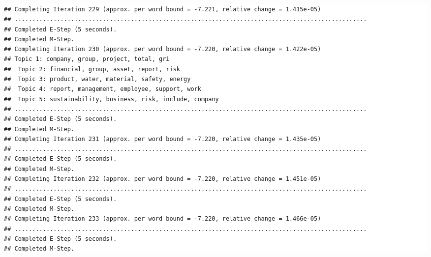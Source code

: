     ## Completing Iteration 229 (approx. per word bound = -7.221, relative change = 1.415e-05) 
    ## ....................................................................................................
    ## Completed E-Step (5 seconds). 
    ## Completed M-Step. 
    ## Completing Iteration 230 (approx. per word bound = -7.220, relative change = 1.422e-05) 
    ## Topic 1: company, group, project, total, gri 
    ##  Topic 2: financial, group, asset, report, risk 
    ##  Topic 3: product, water, material, safety, energy 
    ##  Topic 4: report, management, employee, support, work 
    ##  Topic 5: sustainability, business, risk, include, company 
    ## ....................................................................................................
    ## Completed E-Step (5 seconds). 
    ## Completed M-Step. 
    ## Completing Iteration 231 (approx. per word bound = -7.220, relative change = 1.435e-05) 
    ## ....................................................................................................
    ## Completed E-Step (5 seconds). 
    ## Completed M-Step. 
    ## Completing Iteration 232 (approx. per word bound = -7.220, relative change = 1.451e-05) 
    ## ....................................................................................................
    ## Completed E-Step (5 seconds). 
    ## Completed M-Step. 
    ## Completing Iteration 233 (approx. per word bound = -7.220, relative change = 1.466e-05) 
    ## ....................................................................................................
    ## Completed E-Step (5 seconds). 
    ## Completed M-Step. 